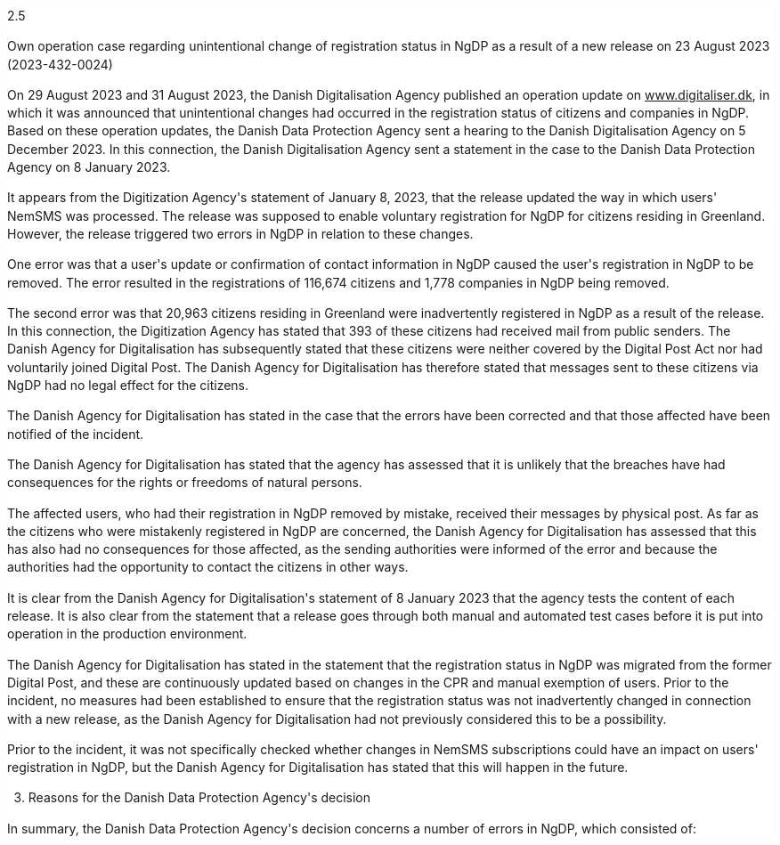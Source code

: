 2.5 

Own operation case regarding unintentional change of registration status in NgDP as a result of a new release on 23 August 2023 (2023-432-0024)

On 29 August 2023 and 31 August 2023, the Danish Digitalisation Agency published an operation update on www.digitaliser.dk, in which it was announced that unintentional changes had occurred in the registration status of citizens and companies in NgDP. Based on these operation updates, the Danish Data Protection Agency sent a hearing to the Danish Digitalisation Agency on 5 December 2023. In this connection, the Danish Digitalisation Agency sent a statement in the case to the Danish Data Protection Agency on 8 January 2023.

It appears from the Digitization Agency's statement of January 8, 2023, that the release updated the way in which users' NemSMS was processed. The release was supposed to enable voluntary registration for NgDP for citizens residing in Greenland. However, the release triggered two errors in NgDP in relation to these changes.

One error was that a user's update or confirmation of contact information in NgDP caused the user's registration in NgDP to be removed. The error resulted in the registrations of 116,674 citizens and 1,778 companies in NgDP being removed.

The second error was that 20,963 citizens residing in Greenland were inadvertently registered in NgDP as a result of the release. In this connection, the Digitization Agency has stated that 393 of these citizens had received mail from public senders. The Danish Agency for Digitalisation has subsequently stated that these citizens were neither covered by the Digital Post Act nor had voluntarily joined Digital Post. The Danish Agency for Digitalisation has therefore stated that messages sent to these citizens via NgDP had no legal effect for the citizens.

The Danish Agency for Digitalisation has stated in the case that the errors have been corrected and that those affected have been notified of the incident.

The Danish Agency for Digitalisation has stated that the agency has assessed that it is unlikely that the breaches have had consequences for the rights or freedoms of natural persons.

The affected users, who had their registration in NgDP removed by mistake, received their messages by physical post. As far as the citizens who were mistakenly registered in NgDP are concerned, the Danish Agency for Digitalisation has assessed that this has also had no consequences for those affected, as the sending authorities were informed of the error and because the authorities had the opportunity to contact the citizens in other ways.

It is clear from the Danish Agency for Digitalisation's statement of 8 January 2023 that the agency tests the content of each release. It is also clear from the statement that a release goes through both manual and automated test cases before it is put into operation in the production environment.

The Danish Agency for Digitalisation has stated in the statement that the registration status in NgDP was migrated from the former Digital Post, and these are continuously updated based on changes in the CPR and manual exemption of users. Prior to the incident, no measures had been established to ensure that the registration status was not inadvertently changed in connection with a new release, as the Danish Agency for Digitalisation had not previously considered this to be a possibility. 

Prior to the incident, it was not specifically checked whether changes in NemSMS subscriptions could have an impact on users' registration in NgDP, but the Danish Agency for Digitalisation has stated that this will happen in the future.

3. Reasons for the Danish Data Protection Agency's decision

In summary, the Danish Data Protection Agency's decision concerns a number of errors in NgDP, which consisted of:
